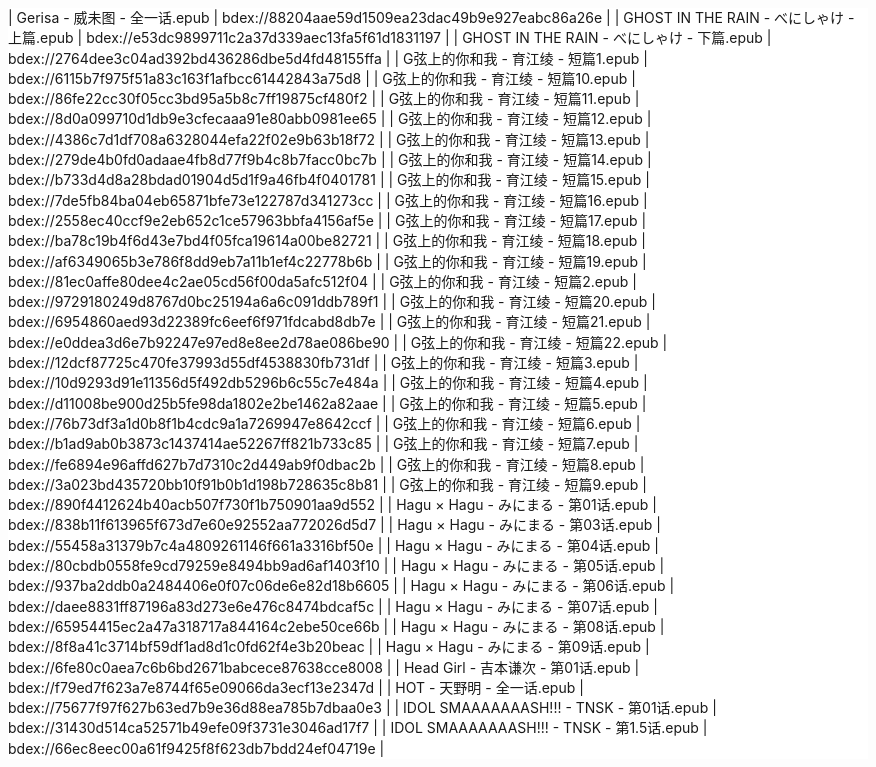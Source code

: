 | Gerisa - 威未图 - 全一话.epub | bdex://88204aae59d1509ea23dac49b9e927eabc86a26e |
| GHOST IN THE RAIN - べにしゃけ - 上篇.epub | bdex://e53dc9899711c2a37d339aec13fa5f61d1831197 |
| GHOST IN THE RAIN - べにしゃけ - 下篇.epub | bdex://2764dee3c04ad392bd436286dbe5d4fd48155ffa |
| G弦上的你和我 - 育江绫 - 短篇1.epub | bdex://6115b7f975f51a83c163f1afbcc61442843a75d8 |
| G弦上的你和我 - 育江绫 - 短篇10.epub | bdex://86fe22cc30f05cc3bd95a5b8c7ff19875cf480f2 |
| G弦上的你和我 - 育江绫 - 短篇11.epub | bdex://8d0a099710d1db9e3cfecaaa91e80abb0981ee65 |
| G弦上的你和我 - 育江绫 - 短篇12.epub | bdex://4386c7d1df708a6328044efa22f02e9b63b18f72 |
| G弦上的你和我 - 育江绫 - 短篇13.epub | bdex://279de4b0fd0adaae4fb8d77f9b4c8b7facc0bc7b |
| G弦上的你和我 - 育江绫 - 短篇14.epub | bdex://b733d4d8a28bdad01904d5d1f9a46fb4f0401781 |
| G弦上的你和我 - 育江绫 - 短篇15.epub | bdex://7de5fb84ba04eb65871bfe73e122787d341273cc |
| G弦上的你和我 - 育江绫 - 短篇16.epub | bdex://2558ec40ccf9e2eb652c1ce57963bbfa4156af5e |
| G弦上的你和我 - 育江绫 - 短篇17.epub | bdex://ba78c19b4f6d43e7bd4f05fca19614a00be82721 |
| G弦上的你和我 - 育江绫 - 短篇18.epub | bdex://af6349065b3e786f8dd9eb7a11b1ef4c22778b6b |
| G弦上的你和我 - 育江绫 - 短篇19.epub | bdex://81ec0affe80dee4c2ae05cd56f00da5afc512f04 |
| G弦上的你和我 - 育江绫 - 短篇2.epub | bdex://9729180249d8767d0bc25194a6a6c091ddb789f1 |
| G弦上的你和我 - 育江绫 - 短篇20.epub | bdex://6954860aed93d22389fc6eef6f971fdcabd8db7e |
| G弦上的你和我 - 育江绫 - 短篇21.epub | bdex://e0ddea3d6e7b92247e97ed8e8ee2d78ae086be90 |
| G弦上的你和我 - 育江绫 - 短篇22.epub | bdex://12dcf87725c470fe37993d55df4538830fb731df |
| G弦上的你和我 - 育江绫 - 短篇3.epub | bdex://10d9293d91e11356d5f492db5296b6c55c7e484a |
| G弦上的你和我 - 育江绫 - 短篇4.epub | bdex://d11008be900d25b5fe98da1802e2be1462a82aae |
| G弦上的你和我 - 育江绫 - 短篇5.epub | bdex://76b73df3a1d0b8f1b4cdc9a1a7269947e8642ccf |
| G弦上的你和我 - 育江绫 - 短篇6.epub | bdex://b1ad9ab0b3873c1437414ae52267ff821b733c85 |
| G弦上的你和我 - 育江绫 - 短篇7.epub | bdex://fe6894e96affd627b7d7310c2d449ab9f0dbac2b |
| G弦上的你和我 - 育江绫 - 短篇8.epub | bdex://3a023bd435720bb10f91b0b1d198b728635c8b81 |
| G弦上的你和我 - 育江绫 - 短篇9.epub | bdex://890f4412624b40acb507f730f1b750901aa9d552 |
| Hagu × Hagu - みにまる - 第01话.epub | bdex://838b11f613965f673d7e60e92552aa772026d5d7 |
| Hagu × Hagu - みにまる - 第03话.epub | bdex://55458a31379b7c4a4809261146f661a3316bf50e |
| Hagu × Hagu - みにまる - 第04话.epub | bdex://80cbdb0558fe9cd79259e8494bb9ad6af1403f10 |
| Hagu × Hagu - みにまる - 第05话.epub | bdex://937ba2ddb0a2484406e0f07c06de6e82d18b6605 |
| Hagu × Hagu - みにまる - 第06话.epub | bdex://daee8831ff87196a83d273e6e476c8474bdcaf5c |
| Hagu × Hagu - みにまる - 第07话.epub | bdex://65954415ec2a47a318717a844164c2ebe50ce66b |
| Hagu × Hagu - みにまる - 第08话.epub | bdex://8f8a41c3714bf59df1ad8d1c0fd62f4e3b20beac |
| Hagu × Hagu - みにまる - 第09话.epub | bdex://6fe80c0aea7c6b6bd2671babcece87638cce8008 |
| Head Girl - 吉本谦次 - 第01话.epub | bdex://f79ed7f623a7e8744f65e09066da3ecf13e2347d |
| HOT - 天野明 - 全一话.epub | bdex://75677f97f627b63ed7b9e36d88ea785b7dbaa0e3 |
| IDOL SMAAAAAAASH!!! - TNSK - 第01话.epub | bdex://31430d514ca52571b49efe09f3731e3046ad17f7 |
| IDOL SMAAAAAAASH!!! - TNSK - 第1.5话.epub | bdex://66ec8eec00a61f9425f8f623db7bdd24ef04719e |